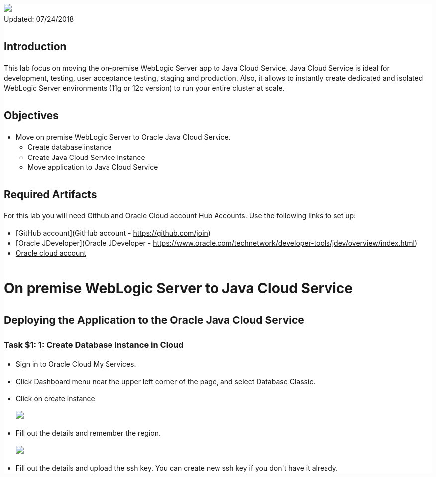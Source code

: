 ![](images/300/Picture300-lab.png)  
Updated: 07/24/2018

## Introduction

This lab focus on moving the on-premise WebLogic Server app to Java Cloud Service. Java Cloud Service is ideal for development, testing, user acceptance testing, staging and production. Also, it allows to instantly create dedicated and isolated WebLogic Server environments (11g or 12c version) to run your entire cluster at scale.

## Objectives

- Move on premise WebLogic Server to Oracle Java Cloud Service.
  - Create database instance
  - Create Java Cloud Service instance
  - Move application to Java Cloud Service

## Required Artifacts

For this lab you will need Github and Oracle Cloud account Hub Accounts. Use the following links to set up:

- [GitHub account](GitHub account - https://github.com/join)
- [Oracle JDeveloper](Oracle JDeveloper - https://www.oracle.com/technetwork/developer-tools/jdev/overview/index.html)
- [Oracle cloud account](https://myservices.us.oraclecloud.com/mycloud/signup?language=en&sourceType=:ow:lp:2t::RC_PDMK180124P00080:ContainerNativeHOLLP&intcmp=:ow:lp:2t::RC_PDMK180124P00080:ContainerNativeHOLLP)

# On premise WebLogic Server to Java Cloud Service

## Deploying the Application to the Oracle Java Cloud Service

### **Task $1: 1**: Create Database Instance in Cloud

- Sign in to Oracle Cloud My Services.
- Click  Dashboard menu near the upper left corner of the page, and select Database Classic.
  
- Click on create instance

   ![](images/300/DB/1.png)

- Fill out the details and remember the region.

   ![](images/300/DB/2.png)

- Fill out the details and upload the ssh key. You can create new ssh key if you don't have it already.
